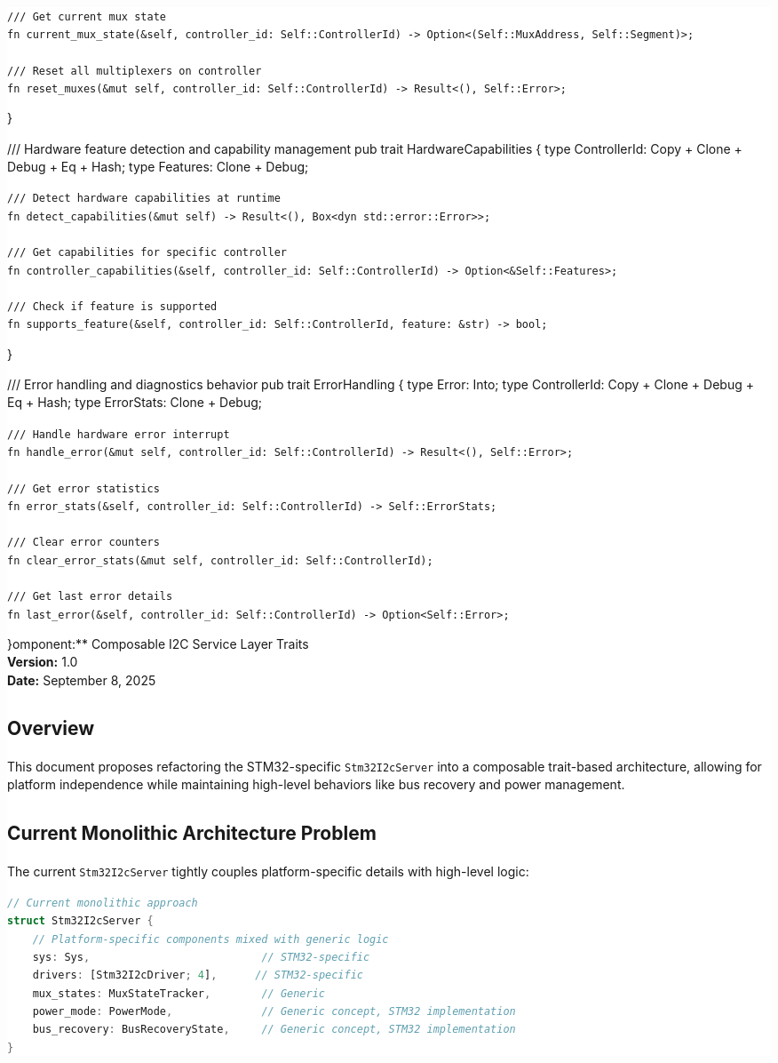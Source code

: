     /// Get current mux state
    fn current_mux_state(&self, controller_id: Self::ControllerId) -> Option<(Self::MuxAddress, Self::Segment)>;
    
    /// Reset all multiplexers on controller
    fn reset_muxes(&mut self, controller_id: Self::ControllerId) -> Result<(), Self::Error>;
}

/// Hardware feature detection and capability management
pub trait HardwareCapabilities {
    type ControllerId: Copy + Clone + Debug + Eq + Hash;
    type Features: Clone + Debug;
    
    /// Detect hardware capabilities at runtime
    fn detect_capabilities(&mut self) -> Result<(), Box<dyn std::error::Error>>;
    
    /// Get capabilities for specific controller
    fn controller_capabilities(&self, controller_id: Self::ControllerId) -> Option<&Self::Features>;
    
    /// Check if feature is supported
    fn supports_feature(&self, controller_id: Self::ControllerId, feature: &str) -> bool;
}

/// Error handling and diagnostics behavior
pub trait ErrorHandling {
    type Error: Into<ResponseCode>;
    type ControllerId: Copy + Clone + Debug + Eq + Hash;
    type ErrorStats: Clone + Debug;
    
    /// Handle hardware error interrupt
    fn handle_error(&mut self, controller_id: Self::ControllerId) -> Result<(), Self::Error>;
    
    /// Get error statistics
    fn error_stats(&self, controller_id: Self::ControllerId) -> Self::ErrorStats;
    
    /// Clear error counters
    fn clear_error_stats(&mut self, controller_id: Self::ControllerId);
    
    /// Get last error details
    fn last_error(&self, controller_id: Self::ControllerId) -> Option<Self::Error>;
}omponent:** Composable I2C Service Layer Traits  
**Version:** 1.0  
**Date:** September 8, 2025  

## Overview

This document proposes refactoring the STM32-specific `Stm32I2cServer` into a composable trait-based architecture, allowing for platform independence while maintaining high-level behaviors like bus recovery and power management.

## Current Monolithic Architecture Problem

The current `Stm32I2cServer` tightly couples platform-specific details with high-level logic:

```rust
// Current monolithic approach
struct Stm32I2cServer {
    // Platform-specific components mixed with generic logic
    sys: Sys,                           // STM32-specific
    drivers: [Stm32I2cDriver; 4],      // STM32-specific
    mux_states: MuxStateTracker,        // Generic
    power_mode: PowerMode,              // Generic concept, STM32 implementation
    bus_recovery: BusRecoveryState,     // Generic concept, STM32 implementation
}
```
